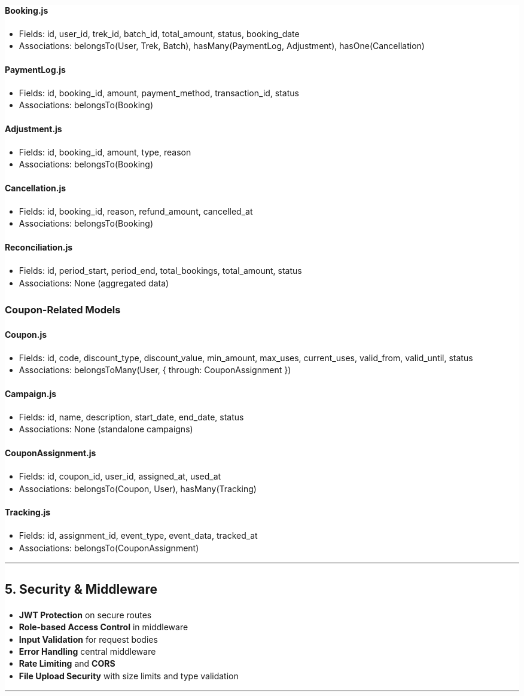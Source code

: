 #### Booking.js

-   Fields: id, user_id, trek_id, batch_id, total_amount, status, booking_date
-   Associations: belongsTo(User, Trek, Batch), hasMany(PaymentLog, Adjustment), hasOne(Cancellation)

#### PaymentLog.js

-   Fields: id, booking_id, amount, payment_method, transaction_id, status
-   Associations: belongsTo(Booking)

#### Adjustment.js

-   Fields: id, booking_id, amount, type, reason
-   Associations: belongsTo(Booking)

#### Cancellation.js

-   Fields: id, booking_id, reason, refund_amount, cancelled_at
-   Associations: belongsTo(Booking)

#### Reconciliation.js

-   Fields: id, period_start, period_end, total_bookings, total_amount, status
-   Associations: None (aggregated data)

### Coupon-Related Models

#### Coupon.js

-   Fields: id, code, discount_type, discount_value, min_amount, max_uses, current_uses, valid_from, valid_until, status
-   Associations: belongsToMany(User, { through: CouponAssignment })

#### Campaign.js

-   Fields: id, name, description, start_date, end_date, status
-   Associations: None (standalone campaigns)

#### CouponAssignment.js

-   Fields: id, coupon_id, user_id, assigned_at, used_at
-   Associations: belongsTo(Coupon, User), hasMany(Tracking)

#### Tracking.js

-   Fields: id, assignment_id, event_type, event_data, tracked_at
-   Associations: belongsTo(CouponAssignment)

---

## 5. Security & Middleware

-   **JWT Protection** on secure routes
-   **Role-based Access Control** in middleware
-   **Input Validation** for request bodies
-   **Error Handling** central middleware
-   **Rate Limiting** and **CORS**
-   **File Upload Security** with size limits and type validation

---